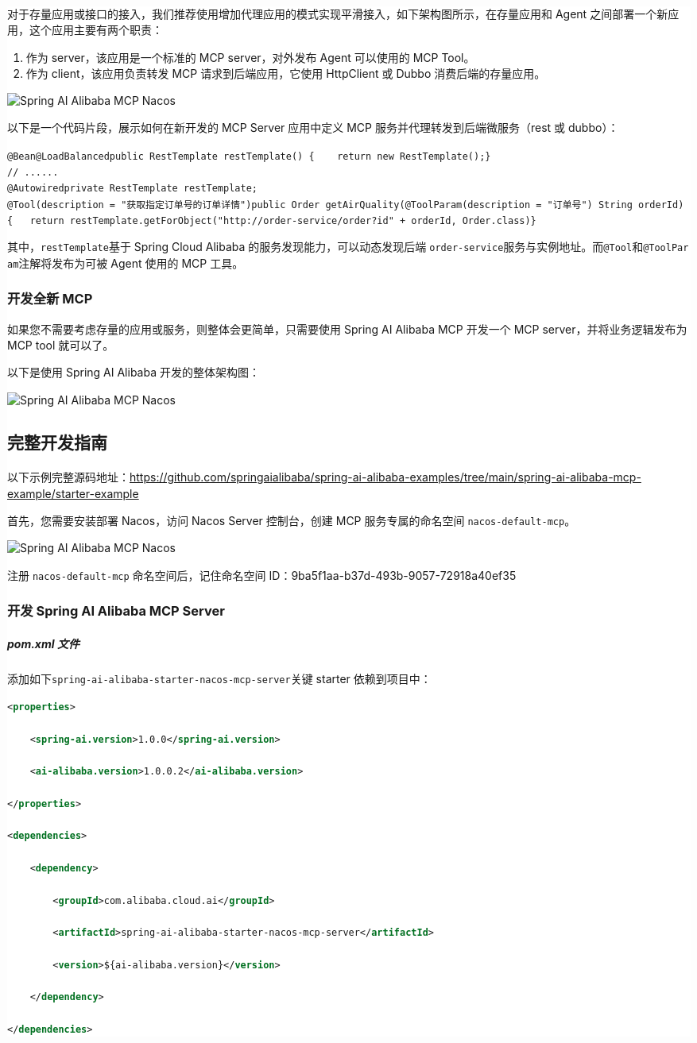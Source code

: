 对于存量应用或接口的接入，我们推荐使用增加代理应用的模式实现平滑接入，如下架构图所示，在存量应用和 Agent 之间部署一个新应用，这个应用主要有两个职责：

1. 作为 server，该应用是一个标准的 MCP server，对外发布 Agent 可以使用的 MCP Tool。
2. 作为 client，该应用负责转发 MCP 请求到后端应用，它使用 HttpClient 或 Dubbo 消费后端的存量应用。

![Spring AI Alibaba MCP Nacos](https://java2ai.com/img/blog/mcp-nacos/saa-mcp-proxy.png)

以下是一个代码片段，展示如何在新开发的 MCP Server 应用中定义 MCP 服务并代理转发到后端微服务（rest 或 dubbo）：

```
@Bean@LoadBalancedpublic RestTemplate restTemplate() {    return new RestTemplate();}
// ......
@Autowiredprivate RestTemplate restTemplate;
@Tool(description = "获取指定订单号的订单详情")public Order getAirQuality(@ToolParam(description = "订单号") String orderId) {   return restTemplate.getForObject("http://order-service/order?id" + orderId, Order.class)}
```

其中，`restTemplate`基于 Spring Cloud Alibaba 的服务发现能力，可以动态发现后端 `order-service`服务与实例地址。而`@Tool`和`@ToolParam`注解将发布为可被 Agent 使用的 MCP 工具。

### 开发全新 MCP

如果您不需要考虑存量的应用或服务，则整体会更简单，只需要使用 Spring AI Alibaba MCP 开发一个 MCP server，并将业务逻辑发布为 MCP tool 就可以了。

以下是使用 Spring AI Alibaba 开发的整体架构图：

![Spring AI Alibaba MCP Nacos](https://java2ai.com/img/blog/mcp-nacos/img_1.png)

## 完整开发指南

以下示例完整源码地址：https://github.com/springaialibaba/spring-ai-alibaba-examples/tree/main/spring-ai-alibaba-mcp-example/starter-example

首先，您需要安装部署 Nacos，访问 Nacos Server 控制台，创建 MCP 服务专属的命名空间 `nacos-default-mcp`。

![Spring AI Alibaba MCP Nacos](https://java2ai.com/img/blog/mcp-nacos/img_2.png)

注册 `nacos-default-mcp` 命名空间后，记住命名空间 ID：9ba5f1aa-b37d-493b-9057-72918a40ef35

### 开发 Spring AI Alibaba MCP Server

##### pom.xml 文件

添加如下`spring-ai-alibaba-starter-nacos-mcp-server`关键 starter 依赖到项目中：

```xml
<properties>

    <spring-ai.version>1.0.0</spring-ai.version>

    <ai-alibaba.version>1.0.0.2</ai-alibaba.version>

</properties>

<dependencies>

    <dependency>

        <groupId>com.alibaba.cloud.ai</groupId>

        <artifactId>spring-ai-alibaba-starter-nacos-mcp-server</artifactId>

        <version>${ai-alibaba.version}</version>

    </dependency>

</dependencies>
```